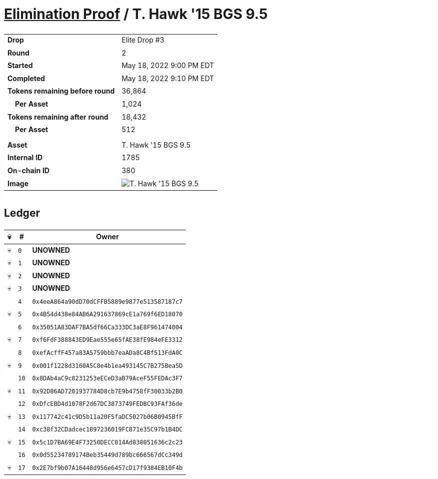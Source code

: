 # [Elimination Proof](./readme.md) / T. Hawk &#039;15 BGS 9.5

|||
|---|---|
| **Drop** | Elite Drop #3 |
| **Round** | 2 |
| **Started** | May 18, 2022 9:00 PM EDT |
| **Completed** | May 18, 2022 9:10 PM EDT |
| **Tokens remaining before round** | 36,864 |
| **&nbsp;&nbsp;&nbsp;&nbsp;Per Asset** | 1,024 |
| **Tokens remaining after round** | 18,432 |
| **&nbsp;&nbsp;&nbsp;&nbsp;Per Asset** | 512 |
| | |
| **Asset** | T. Hawk &#039;15 BGS 9.5 |
| **Internal ID** | 1785 |
| **On-chain ID** | 380 |
| **Image** | <img src="https://tcdn.blokpax.com/9648a5d9-1887-49f9-9264-e2176f9b9e50/b845d8cdccae6f38e3bcab738d6324cbe62c4d6c739f1f0da081e553458edfeb.png" height="200" alt="T. Hawk &#039;15 BGS 9.5" /> |

## Ledger

| 💀 | # | Owner |
| --- | --- | --- |
| 💀 | `0` | **UNOWNED** |
| 💀 | `1` | **UNOWNED** |
| 💀 | `2` | **UNOWNED** |
| 💀 | `3` | **UNOWNED** |
|  | `4` | `0x4eeA864a90dD70dCFFB5889e9877e513587187c7` |
| 💀 | `5` | `0x4B54d438e84AB6A291637869cE1a769f6ED18070` |
|  | `6` | `0x35051A83DAF7BA5df66Ca333DC3aE8F961474004` |
| 💀 | `7` | `0xf6FdF388843ED9Eae555e65fAE38fE984eFE3312` |
|  | `8` | `0xefAcffF457a83A5759bbb7eaADa8C4Bf513FdA0C` |
| 💀 | `9` | `0x001f1228d3160A5C8e4b1ea493145C7B275Bea5D` |
|  | `10` | `0x8DAb4aC9c8231253eECeD3aB79AceF55FEDAc3F7` |
| 💀 | `11` | `0x92D86AD7201937784D8cb7E9b4758fF30033b2B0` |
|  | `12` | `0xDfcEBD4d1078F2d67DC3873749FEDBC93FAf36de` |
| 💀 | `13` | `0x117742c41c9D5b11a20F5faDC5027b06B0945BfF` |
|  | `14` | `0xc38f32CDadcec1897236019FC871e35C97b1B4DC` |
| 💀 | `15` | `0x5c1D7BA69E4F73250DECC014Ad838051636c2c23` |
|  | `16` | `0x0d55234789174Beb35449d789bc666567dCc349d` |
| 💀 | `17` | `0x2E7bf9b07A16448d956e6457cD17f9384EB10F4b` |